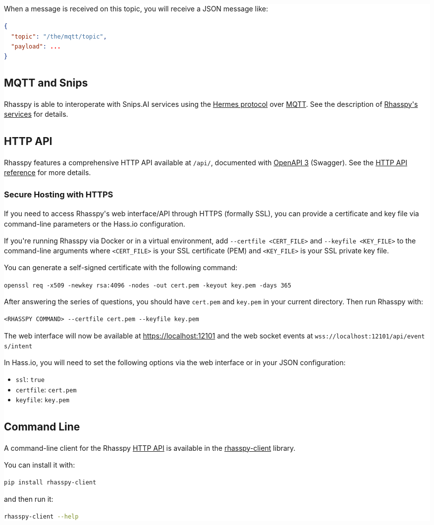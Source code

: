When a message is received on this topic, you will receive a JSON message like:

```json
{
  "topic": "/the/mqtt/topic",
  "payload": ...
}
```

## MQTT and Snips

Rhasspy is able to interoperate with Snips.AI services using the [Hermes protocol](https://docs.snips.ai/reference/hermes) over [MQTT](http://mqtt.org). See the description of [Rhasspy's services](services.md) for details.

## HTTP API

Rhasspy features a comprehensive HTTP API available at `/api/`, documented with [OpenAPI 3](https://github.com/OAI/OpenAPI-Specification) (Swagger). See the [HTTP API reference](reference.md#http-api) for more details.

### Secure Hosting with HTTPS

If you need to access Rhasspy's web interface/API through HTTPS (formally SSL), you can provide a certificate and key file via command-line parameters or the Hass.io configuration.

If you're running Rhasspy via Docker or in a virtual environment, add `--certfile <CERT_FILE>` and `--keyfile <KEY_FILE>` to the command-line arguments where `<CERT_FILE>` is your SSL certificate (PEM) and `<KEY_FILE>` is your SSL private key file.

You can generate a self-signed certificate with the following command:

    openssl req -x509 -newkey rsa:4096 -nodes -out cert.pem -keyout key.pem -days 365

After answering the series of questions, you should have `cert.pem` and `key.pem` in your current directory. Then run Rhasspy with:

    <RHASSPY COMMAND> --certfile cert.pem --keyfile key.pem

The web interface will now be available at [https://localhost:12101](https://localhost:12101) and the web socket events at `wss://localhost:12101/api/events/intent`

In Hass.io, you will need to set the following options via the web interface or in your JSON configuration:

* `ssl`: `true`
* `certfile`: `cert.pem`
* `keyfile`: `key.pem`

## Command Line

A command-line client for the Rhasspy [HTTP API](#http-api) is available in the [rhasspy-client](https://github.com/rhasspy/rhasspy-client) library.

You can install it with:

```bash
pip install rhasspy-client
```

and then run it:

```bash
rhasspy-client --help
```

